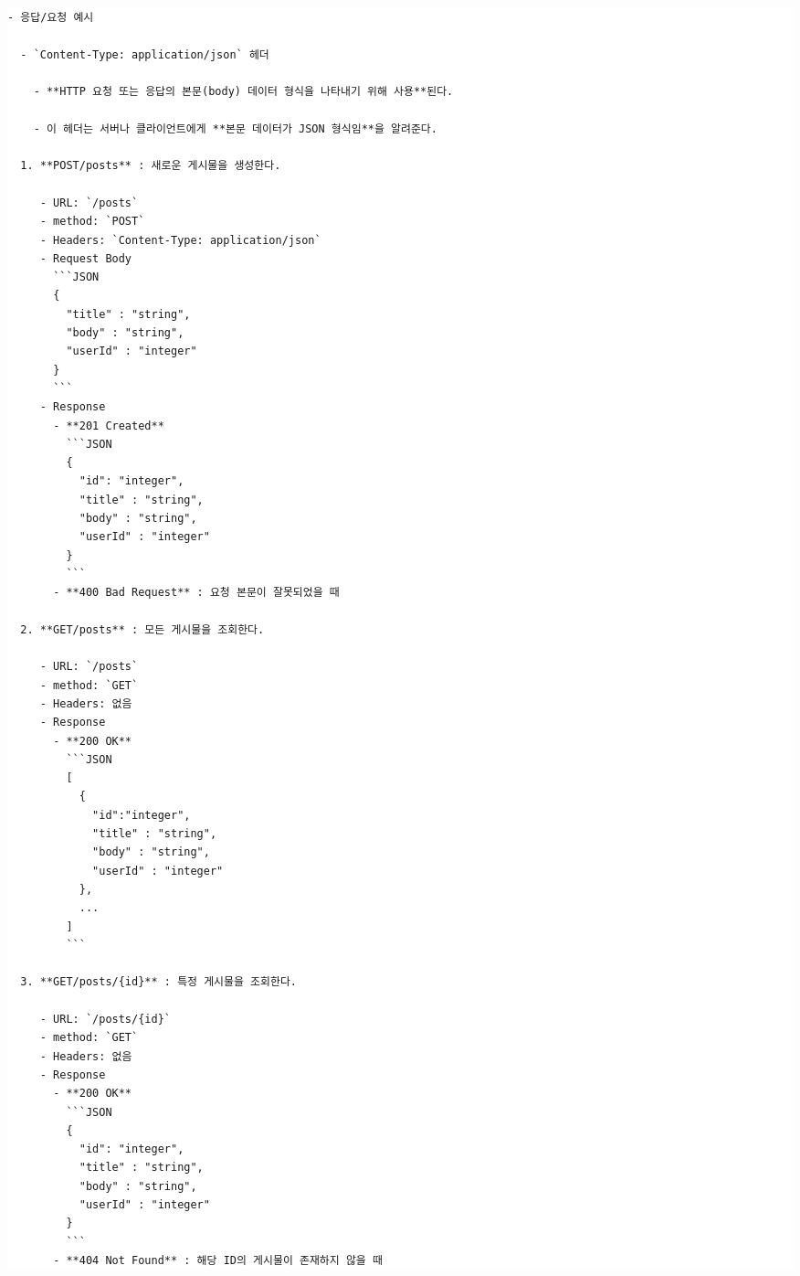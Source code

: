     - 응답/요청 예시

      - `Content-Type: application/json` 헤더

        - **HTTP 요청 또는 응답의 본문(body) 데이터 형식을 나타내기 위해 사용**된다.

        - 이 헤더는 서버나 클라이언트에게 **본문 데이터가 JSON 형식임**을 알려준다.

      1. **POST/posts** : 새로운 게시물을 생성한다.

         - URL: `/posts`
         - method: `POST`
         - Headers: `Content-Type: application/json`
         - Request Body
           ```JSON
           {
             "title" : "string",
             "body" : "string",
             "userId" : "integer"
           }
           ```
         - Response
           - **201 Created**
             ```JSON
             {
               "id": "integer",
               "title" : "string",
               "body" : "string",
               "userId" : "integer"
             }
             ```
           - **400 Bad Request** : 요청 본문이 잘못되었을 때

      2. **GET/posts** : 모든 게시물을 조회한다.

         - URL: `/posts`
         - method: `GET`
         - Headers: 없음
         - Response
           - **200 OK**
             ```JSON
             [
               {
                 "id":"integer",
                 "title" : "string",
                 "body" : "string",
                 "userId" : "integer"
               },
               ...
             ]
             ```

      3. **GET/posts/{id}** : 특정 게시물을 조회한다.

         - URL: `/posts/{id}`
         - method: `GET`
         - Headers: 없음
         - Response
           - **200 OK**
             ```JSON
             {
               "id": "integer",
               "title" : "string",
               "body" : "string",
               "userId" : "integer"
             }
             ```
           - **404 Not Found** : 해당 ID의 게시물이 존재하지 않을 때